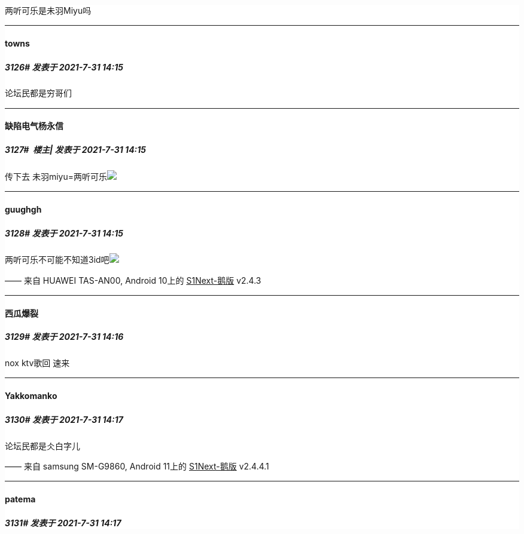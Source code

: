 
两听可乐是未羽Miyu吗


*****

####  towns  
##### 3126#       发表于 2021-7-31 14:15


论坛民都是穷哥们


*****

####  缺陷电气杨永信  
##### 3127#         楼主| 发表于 2021-7-31 14:15


传下去 未羽miyu=两听可乐<img src="https://static.saraba1st.com/image/smiley/face2017/066.png" referrerpolicy="no-referrer">


*****

####  guughgh  
##### 3128#       发表于 2021-7-31 14:15


两听可乐不可能不知道3id吧<img src="https://static.saraba1st.com/image/smiley/face2017/067.png" referrerpolicy="no-referrer">

—— 来自 HUAWEI TAS-AN00, Android 10上的 [S1Next-鹅版](https://github.com/ykrank/S1-Next/releases) v2.4.3


*****

####  西瓜爆裂  
##### 3129#       发表于 2021-7-31 14:16


nox ktv歌回 速来


*****

####  Yakkomanko  
##### 3130#       发表于 2021-7-31 14:17


论坛民都是仌白字儿

—— 来自 samsung SM-G9860, Android 11上的 [S1Next-鹅版](https://github.com/ykrank/S1-Next/releases) v2.4.4.1


*****

####  patema  
##### 3131#       发表于 2021-7-31 14:17
